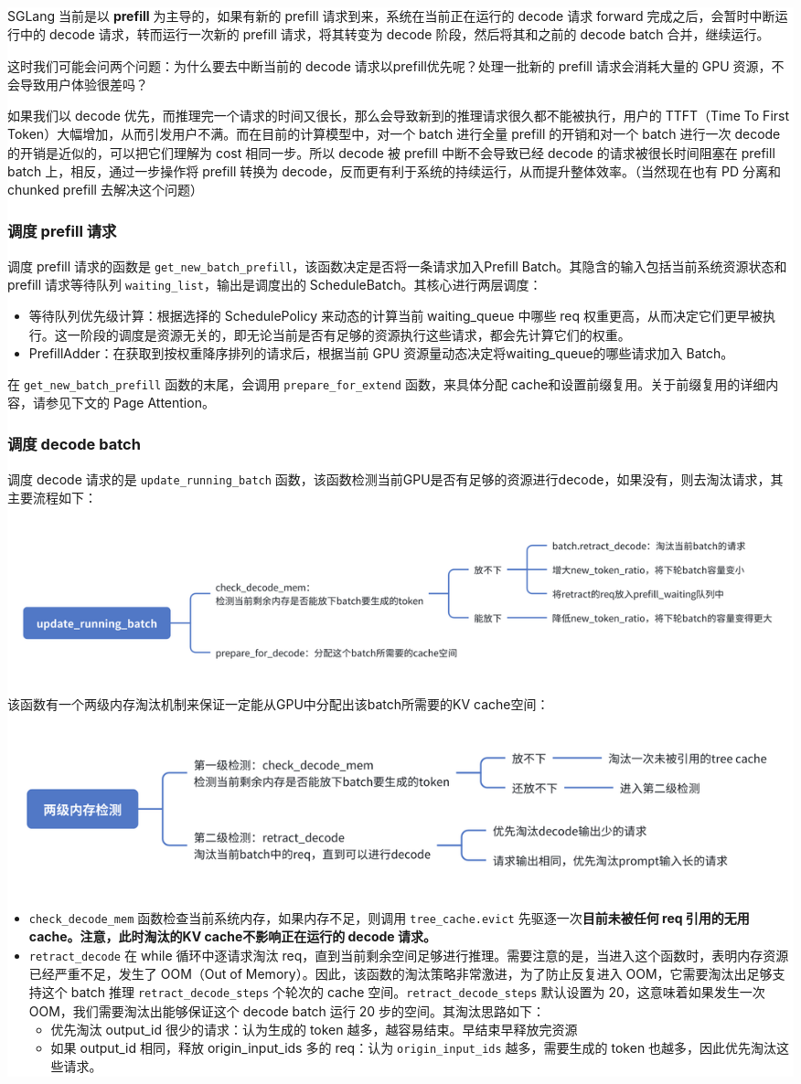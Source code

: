 SGLang 当前是以 **prefill** 为主导的，如果有新的 prefill 请求到来，系统在当前正在运行的 decode 请求 forward 完成之后，会暂时中断运行中的 decode 请求，转而运行一次新的 prefill 请求，将其转变为 decode 阶段，然后将其和之前的 decode batch 合并，继续运行。

这时我们可能会问两个问题：为什么要去中断当前的 decode 请求以prefill优先呢？处理一批新的 prefill 请求会消耗大量的 GPU 资源，不会导致用户体验很差吗？

如果我们以 decode 优先，而推理完一个请求的时间又很长，那么会导致新到的推理请求很久都不能被执行，用户的 TTFT（Time To First Token）大幅增加，从而引发用户不满。而在目前的计算模型中，对一个 batch 进行全量 prefill 的开销和对一个 batch 进行一次 decode 的开销是近似的，可以把它们理解为 cost 相同一步。所以 decode 被 prefill 中断不会导致已经 decode 的请求被很长时间阻塞在 prefill batch 上，相反，通过一步操作将 prefill 转换为 decode，反而更有利于系统的持续运行，从而提升整体效率。（当然现在也有 PD 分离和 chunked prefill 去解决这个问题）

### 调度 prefill 请求

调度 prefill 请求的函数是 `get_new_batch_prefill`，该函数决定是否将一条请求加入Prefill Batch。其隐含的输入包括当前系统资源状态和 prefill 请求等待队列 `waiting_list`，输出是调度出的 ScheduleBatch。其核心进行两层调度：

- 等待队列优先级计算：根据选择的 SchedulePolicy 来动态的计算当前 waiting_queue 中哪些 req 权重更高，从而决定它们更早被执行。这一阶段的调度是资源无关的，即无论当前是否有足够的资源执行这些请求，都会先计算它们的权重。
- PrefillAdder：在获取到按权重降序排列的请求后，根据当前 GPU 资源量动态决定将waiting_queue的哪些请求加入 Batch。

在 `get_new_batch_prefill` 函数的末尾，会调用 `prepare_for_extend` 函数，来具体分配 cache和设置前缀复用。关于前缀复用的详细内容，请参见下文的 Page Attention。

### 调度 decode batch

调度 decode 请求的是 `update_running_batch` 函数，该函数检测当前GPU是否有足够的资源进行decode，如果没有，则去淘汰请求，其主要流程如下：

![image-20250302122718301](static/update_running_batch.png)

该函数有一个两级内存淘汰机制来保证一定能从GPU中分配出该batch所需要的KV cache空间：

![image-20250302122739244](static/double_check.png)

- `check_decode_mem` 函数检查当前系统内存，如果内存不足，则调用 `tree_cache.evict` 先驱逐一次**目前未被任何 req 引用的无用 cache。注意，此时淘汰的KV cache不影响正在运行的 decode 请求。**
- `retract_decode` 在 while 循环中逐请求淘汰 req，直到当前剩余空间足够进行推理。需要注意的是，当进入这个函数时，表明内存资源已经严重不足，发生了 OOM（Out of Memory）。因此，该函数的淘汰策略非常激进，为了防止反复进入 OOM，它需要淘汰出足够支持这个 batch 推理 `retract_decode_steps` 个轮次的 cache 空间。`retract_decode_steps` 默认设置为 20，这意味着如果发生一次 OOM，我们需要淘汰出能够保证这个 decode batch 运行 20 步的空间。其淘汰思路如下：
  - 优先淘汰 output_id 很少的请求：认为生成的 token 越多，越容易结束。早结束早释放完资源
  - 如果 output_id 相同，释放 origin_input_ids 多的 req：认为 `origin_input_ids` 越多，需要生成的 token 也越多，因此优先淘汰这些请求。
